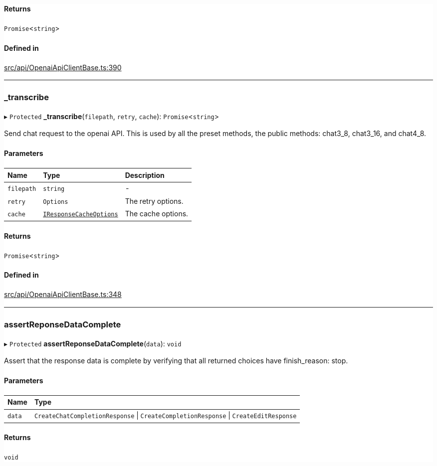 #### Returns

`Promise`<`string`\>

#### Defined in

[src/api/OpenaiApiClientBase.ts:390](https://github.com/bemoje/bemoje-node-util/blob/f65e483/src/api/OpenaiApiClientBase.ts#L390)

___

### \_transcribe

▸ `Protected` **_transcribe**(`filepath`, `retry`, `cache`): `Promise`<`string`\>

Send chat request to the openai API.
This is used by all the preset methods, the public methods: chat3_8, chat3_16, and chat4_8.

#### Parameters

| Name | Type | Description |
| :------ | :------ | :------ |
| `filepath` | `string` | - |
| `retry` | `Options` | The retry options. |
| `cache` | [`IResponseCacheOptions`](/docs/interfaces/IResponseCacheOptions.md) | The cache options. |

#### Returns

`Promise`<`string`\>

#### Defined in

[src/api/OpenaiApiClientBase.ts:348](https://github.com/bemoje/bemoje-node-util/blob/f65e483/src/api/OpenaiApiClientBase.ts#L348)

___

### assertReponseDataComplete

▸ `Protected` **assertReponseDataComplete**(`data`): `void`

Assert that the response data is complete by verifying that all returned choices have finish_reason: stop.

#### Parameters

| Name | Type |
| :------ | :------ |
| `data` | `CreateChatCompletionResponse` \| `CreateCompletionResponse` \| `CreateEditResponse` |

#### Returns

`void`
